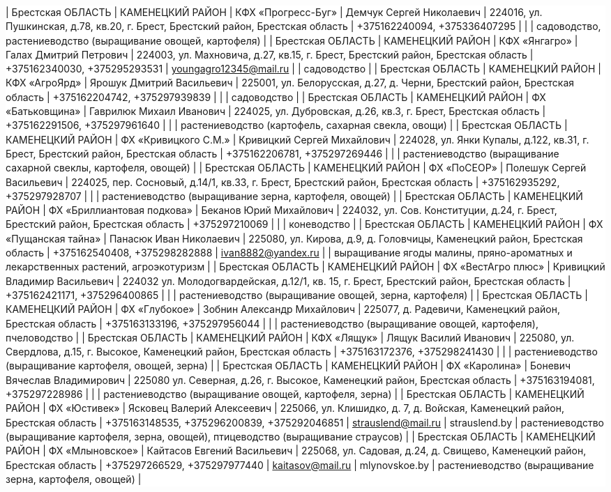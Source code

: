 | Брестская ОБЛАСТЬ | КАМЕНЕЦКИЙ РАЙОН | КФХ «Прогресс-Буг» |  Демчук Сергей Николаевич |  224016, ул. Пушкинская, д.78, кв.20, г. Брест, Брестский район, Брестская область |  +375162240094, +375336407295 |  |  |  садоводство, растениеводство (выращивание овощей, картофеля) |
| Брестская ОБЛАСТЬ | КАМЕНЕЦКИЙ РАЙОН | КФХ «Янгагро» |  Галах Дмитрий Петрович |  224003, ул. Махновича, д.27, кв.15, г. Брест, Брестский район, Брестская область |  +375162340030, +375295293531 |  youngagro12345@mail.ru |  |  садоводство |
| Брестская ОБЛАСТЬ | КАМЕНЕЦКИЙ РАЙОН | КФХ «АгроЯрд» |  Ярошук Дмитрий Васильевич |  225001, ул. Белорусская, д.27, д. Черни, Брестский район, Брестская область |  +375162204742, +375297939839 |  |  |  садоводство |
| Брестская ОБЛАСТЬ | КАМЕНЕЦКИЙ РАЙОН | ФХ «Батьковщина» |  Гаврилюк Михаил Иванович |  224025, ул. Дубровская, д.26, кв.3, г. Брест, Брестская область |  +375162291506, +375297961640 |  |  |  растениеводство (картофель, сахарная свекла, овощи) |
| Брестская ОБЛАСТЬ | КАМЕНЕЦКИЙ РАЙОН | ФХ «Кривицкого С.М.» |  Кривицкий Сергей Михайлович |  224028, ул. Янки Купалы, д.122, кв.31, г. Брест, Брестский район, Брестская область |  +375162206781, +375297269446 |  |  |  растениеводство (выращивание сахарной свеклы, картофеля, овощей) |
| Брестская ОБЛАСТЬ | КАМЕНЕЦКИЙ РАЙОН | ФХ «ПоСЕОР» |  Полешук Сергей Васильевич |  224025, пер. Сосновый, д.14/1, кв.33, г. Брест, Брестский район, Брестская область |  +375162935292, +375297928707 |  |  |  растениеводство (выращивание зерна, картофеля, овощей) |
| Брестская ОБЛАСТЬ | КАМЕНЕЦКИЙ РАЙОН | ФХ «Бриллиантовая подкова» |  Беканов Юрий Михайлович |  224032, ул. Сов. Конституции, д.24, г. Брест, Брестский район, Брестская область |  +375297210069 |  |  |  коневодство |
| Брестская ОБЛАСТЬ | КАМЕНЕЦКИЙ РАЙОН | ФХ «Пущанская тайна» |  Панасюк Иван Николаевич |  225080, ул. Кирова, д.9, д. Головчицы, Каменецкий район, Брестская область |  +375162540408, +375298282888 |  ivan8882@yandex.ru |  |  выращивание ягоды малины, пряно-ароматных и лекарственных растений, агроэкотуризм |
| Брестская ОБЛАСТЬ | КАМЕНЕЦКИЙ РАЙОН | ФХ «ВестАгро плюс» |  Кривицкий Владимир Васильевич |  224032 ул. Молодогвардейская, д.12/1, кв. 15, г. Брест, Брестский район, Брестская область |  +375162421171, +375296400865 |  |  |  растениеводство (выращивание овощей, зерна, картофеля) |
| Брестская ОБЛАСТЬ | КАМЕНЕЦКИЙ РАЙОН | ФХ «Глубокое» |  Зобнин Александр Михайлович |  225077, д. Радевичи, Каменецкий район, Брестская область |  +375163133196, +375297956044 |  |  |  растениеводство (выращивание овощей, картофеля), пчеловодство |
| Брестская ОБЛАСТЬ | КАМЕНЕЦКИЙ РАЙОН | КФХ «Лящук» |  Лящук Василий Иванович |  225080, ул. Свердлова, д.15, г. Высокое, Каменецкий район, Брестская область |  +375163172376, +375298241430 |  |  |  растениеводство (выращивание картофеля, овощей, зерна) |
| Брестская ОБЛАСТЬ | КАМЕНЕЦКИЙ РАЙОН | ФХ «Каролина» |  Боневич Вячеслав Владимирович |  225080 ул. Северная, д.26, г. Высокое, Каменецкий район, Брестская область |  +375163194081, +375297228986 |  |  |  растениеводство (выращивание овощей, картофеля, зерна) |
| Брестская ОБЛАСТЬ | КАМЕНЕЦКИЙ РАЙОН | ФХ «Юстивек» |  Ясковец Валерий Алексеевич |  225066, ул. Клишидко, д. 7, д. Войская, Каменецкий район, Брестская область |  +375163148535, +375296200839, +375292046851 |  strauslend@mail.ru |  strauslend.by |  растениеводство (выращивание картофеля, зерна, овощей), птицеводство (выращивание страусов) |
| Брестская ОБЛАСТЬ | КАМЕНЕЦКИЙ РАЙОН | ФХ «Млыновское» |  Кайтасов Евгений Васильевич |  225068, ул. Садовая, д.24, д. Свищево, Каменецкий район, Брестская область |  +375297266529, +375297977440 |  kaitasov@mail.ru |  mlynovskoe.by |  растениеводство (выращивание зерна, картофеля, овощей) |

